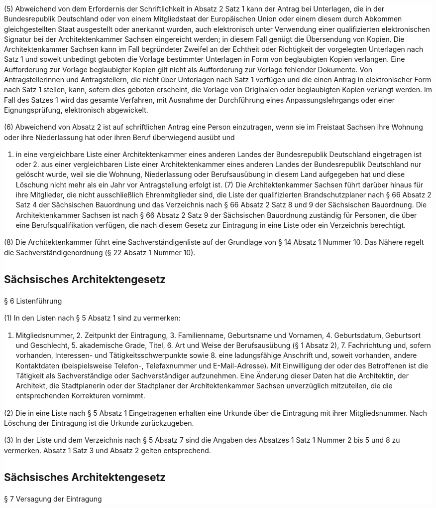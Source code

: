 (5) Abweichend von dem Erfordernis der Schriftlichkeit in Absatz 2 Satz 1 kann der Antrag bei Unterlagen, die in der Bundesrepublik Deutschland oder von einem Mitgliedstaat der Europäischen Union oder einem diesem durch Abkommen gleichgestellten Staat ausgestellt oder anerkannt wurden, auch elektronisch unter Verwendung einer qualifizierten elektronischen Signatur bei der Architektenkammer Sachsen eingereicht werden; in diesem Fall genügt die Übersendung von Kopien. Die Architektenkammer Sachsen kann im Fall begründeter Zweifel an der Echtheit oder Richtigkeit der vorgelegten Unterlagen nach Satz 1 und soweit unbedingt geboten die Vorlage bestimmter Unterlagen in Form von beglaubigten Kopien verlangen. Eine Aufforderung zur Vorlage beglaubigter Kopien gilt nicht als Aufforderung zur Vorlage fehlender Dokumente. Von Antragstellerinnen und Antragstellern, die nicht über Unterlagen nach Satz 1 verfügen und die einen Antrag in elektronischer Form nach Satz 1 stellen, kann, sofern dies geboten erscheint, die Vorlage von Originalen oder beglaubigten Kopien verlangt werden. Im Fall des Satzes 1 wird das gesamte Verfahren, mit Ausnahme der Durchführung eines Anpassungslehrgangs oder einer Eignungsprüfung, elektronisch abgewickelt.

(6) Abweichend von Absatz 2 ist auf schriftlichen Antrag eine Person einzutragen, wenn sie im Freistaat Sachsen ihre Wohnung oder ihre Niederlassung hat oder ihren Beruf überwiegend ausübt und

1. in eine vergleichbare Liste einer Architektenkammer eines anderen Landes der Bundesrepublik Deutschland eingetragen ist oder 2. aus einer vergleichbaren Liste einer Architektenkammer eines anderen Landes der Bundesrepublik Deutschland nur gelöscht wurde, weil sie die Wohnung, Niederlassung oder Berufsausübung in diesem Land aufgegeben hat und diese Löschung nicht mehr als ein Jahr vor Antragstellung erfolgt ist. (7) Die Architektenkammer Sachsen führt darüber hinaus für ihre Mitglieder, die nicht ausschließlich Ehrenmitglieder sind, die Liste der qualifizierten Brandschutzplaner nach § 66 Absatz 2 Satz 4 der Sächsischen Bauordnung und das Verzeichnis nach § 66 Absatz 2 Satz 8 und 9 der Sächsischen Bauordnung. Die Architektenkammer Sachsen ist nach § 66 Absatz 2 Satz 9 der Sächsischen Bauordnung zuständig für Personen, die über eine Berufsqualifikation verfügen, die nach diesem Gesetz zur Eintragung in eine Liste oder ein Verzeichnis berechtigt.

(8) Die Architektenkammer führt eine Sachverständigenliste auf der Grundlage von § 14 Absatz 1 Nummer 10. Das Nähere regelt die Sachverständigenordnung (§ 22 Absatz 1 Nummer 10).


## Sächsisches Architektengesetz 
 § 6  Listenführung

(1) In den Listen nach § 5 Absatz 1 sind zu vermerken:

1. Mitgliedsnummer, 2. Zeitpunkt der Eintragung, 3. Familienname, Geburtsname und Vornamen, 4. Geburtsdatum, Geburtsort und Geschlecht, 5. akademische Grade, Titel, 6. Art und Weise der Berufsausübung (§ 1 Absatz 2), 7. Fachrichtung und, sofern vorhanden, Interessen- und Tätigkeitsschwerpunkte sowie 8. eine ladungsfähige Anschrift und, soweit vorhanden, andere Kontaktdaten (beispielsweise Telefon-, Telefaxnummer und E-Mail-Adresse). Mit Einwilligung der oder des Betroffenen ist die Tätigkeit als Sachverständige oder Sachverständiger aufzunehmen. Eine Änderung dieser Daten hat die Architektin, der Architekt, die Stadtplanerin oder der Stadtplaner der Architektenkammer Sachsen unverzüglich mitzuteilen, die die entsprechenden Korrekturen vornimmt.

(2) Die in eine Liste nach § 5 Absatz 1 Eingetragenen erhalten eine Urkunde über die Eintragung mit ihrer Mitgliedsnummer. Nach Löschung der Eintragung ist die Urkunde zurückzugeben.

(3) In der Liste und dem Verzeichnis nach § 5 Absatz 7 sind die Angaben des Absatzes 1 Satz 1 Nummer 2 bis 5 und 8 zu vermerken. Absatz 1 Satz 3 und Absatz 2 gelten entsprechend.


## Sächsisches Architektengesetz 
 § 7  Versagung der Eintragung
